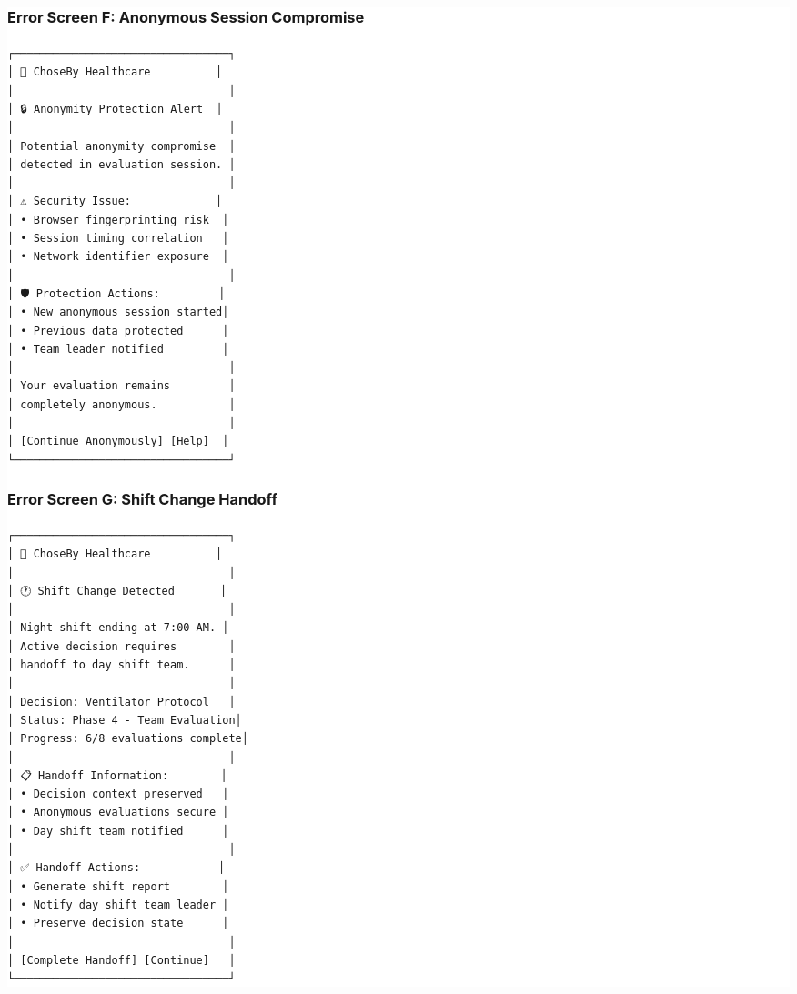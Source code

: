 ### Error Screen F: Anonymous Session Compromise
```
┌─────────────────────────────────┐
│ 🏥 ChoseBy Healthcare          │
│                                 │
│ 🔒 Anonymity Protection Alert  │
│                                 │
│ Potential anonymity compromise  │
│ detected in evaluation session. │
│                                 │
│ ⚠️ Security Issue:             │
│ • Browser fingerprinting risk  │
│ • Session timing correlation   │
│ • Network identifier exposure  │
│                                 │
│ 🛡️ Protection Actions:         │
│ • New anonymous session started│
│ • Previous data protected      │
│ • Team leader notified         │
│                                 │
│ Your evaluation remains         │
│ completely anonymous.           │
│                                 │
│ [Continue Anonymously] [Help]  │
└─────────────────────────────────┘
```

### Error Screen G: Shift Change Handoff
```
┌─────────────────────────────────┐
│ 🏥 ChoseBy Healthcare          │
│                                 │
│ 🕐 Shift Change Detected       │
│                                 │
│ Night shift ending at 7:00 AM. │
│ Active decision requires        │
│ handoff to day shift team.      │
│                                 │
│ Decision: Ventilator Protocol   │
│ Status: Phase 4 - Team Evaluation│
│ Progress: 6/8 evaluations complete│
│                                 │
│ 📋 Handoff Information:        │
│ • Decision context preserved   │
│ • Anonymous evaluations secure │
│ • Day shift team notified      │
│                                 │
│ ✅ Handoff Actions:            │
│ • Generate shift report        │
│ • Notify day shift team leader │
│ • Preserve decision state      │
│                                 │
│ [Complete Handoff] [Continue]   │
└─────────────────────────────────┘
```
